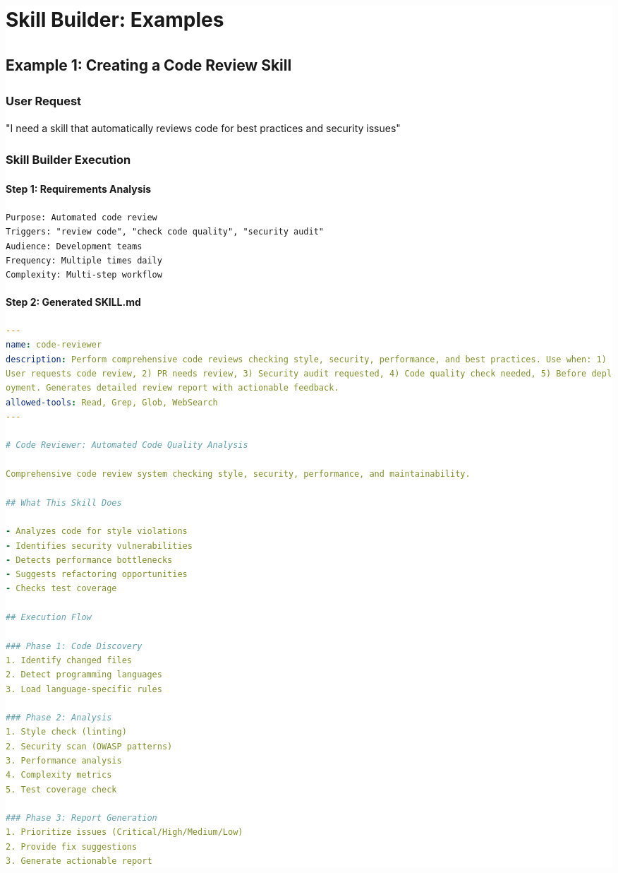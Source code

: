 # Skill Builder: Examples

## Example 1: Creating a Code Review Skill

### User Request
"I need a skill that automatically reviews code for best practices and security issues"

### Skill Builder Execution

#### Step 1: Requirements Analysis
```
Purpose: Automated code review
Triggers: "review code", "check code quality", "security audit"
Audience: Development teams
Frequency: Multiple times daily
Complexity: Multi-step workflow
```

#### Step 2: Generated SKILL.md
```yaml
---
name: code-reviewer
description: Perform comprehensive code reviews checking style, security, performance, and best practices. Use when: 1) User requests code review, 2) PR needs review, 3) Security audit requested, 4) Code quality check needed, 5) Before deployment. Generates detailed review report with actionable feedback.
allowed-tools: Read, Grep, Glob, WebSearch
---

# Code Reviewer: Automated Code Quality Analysis

Comprehensive code review system checking style, security, performance, and maintainability.

## What This Skill Does

- Analyzes code for style violations
- Identifies security vulnerabilities
- Detects performance bottlenecks
- Suggests refactoring opportunities
- Checks test coverage

## Execution Flow

### Phase 1: Code Discovery
1. Identify changed files
2. Detect programming languages
3. Load language-specific rules

### Phase 2: Analysis
1. Style check (linting)
2. Security scan (OWASP patterns)
3. Performance analysis
4. Complexity metrics
5. Test coverage check

### Phase 3: Report Generation
1. Prioritize issues (Critical/High/Medium/Low)
2. Provide fix suggestions
3. Generate actionable report
```
